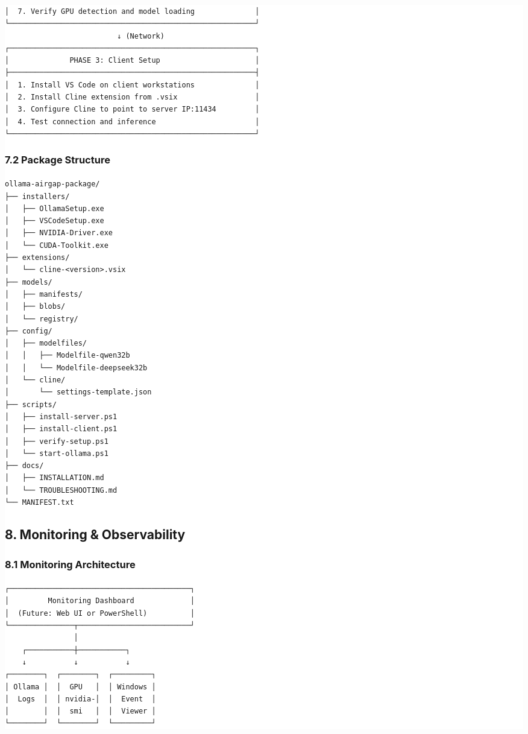 ```
│  7. Verify GPU detection and model loading              │
└─────────────────────────────────────────────────────────┘
                          ↓ (Network)
┌─────────────────────────────────────────────────────────┐
│              PHASE 3: Client Setup                      │
├─────────────────────────────────────────────────────────┤
│  1. Install VS Code on client workstations              │
│  2. Install Cline extension from .vsix                  │
│  3. Configure Cline to point to server IP:11434         │
│  4. Test connection and inference                       │
└─────────────────────────────────────────────────────────┘
```

### 7.2 Package Structure

```
ollama-airgap-package/
├── installers/
│   ├── OllamaSetup.exe
│   ├── VSCodeSetup.exe
│   ├── NVIDIA-Driver.exe
│   └── CUDA-Toolkit.exe
├── extensions/
│   └── cline-<version>.vsix
├── models/
│   ├── manifests/
│   ├── blobs/
│   └── registry/
├── config/
│   ├── modelfiles/
│   │   ├── Modelfile-qwen32b
│   │   └── Modelfile-deepseek32b
│   └── cline/
│       └── settings-template.json
├── scripts/
│   ├── install-server.ps1
│   ├── install-client.ps1
│   ├── verify-setup.ps1
│   └── start-ollama.ps1
├── docs/
│   ├── INSTALLATION.md
│   └── TROUBLESHOOTING.md
└── MANIFEST.txt
```

## 8. Monitoring & Observability

### 8.1 Monitoring Architecture

```
┌──────────────────────────────────────────┐
│         Monitoring Dashboard             │
│  (Future: Web UI or PowerShell)          │
└───────────────┬──────────────────────────┘
                │
    ┌───────────┼───────────┐
    ↓           ↓           ↓
┌────────┐  ┌────────┐  ┌─────────┐
│ Ollama │  │  GPU   │  │ Windows │
│  Logs  │  │ nvidia-│  │  Event  │
│        │  │  smi   │  │  Viewer │
└────────┘  └────────┘  └─────────┘
```
